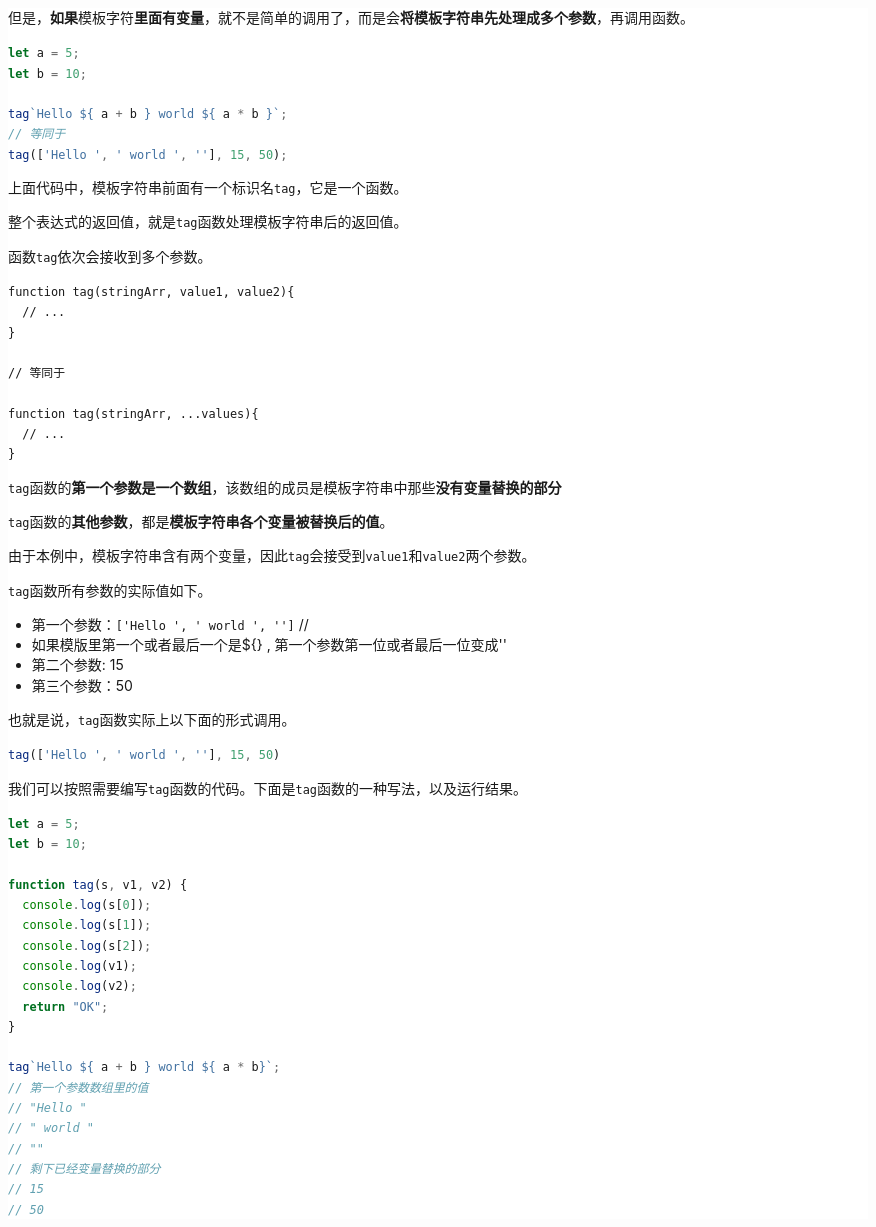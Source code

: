 但是，**如果**模板字符**里面有变量**，就不是简单的调用了，而是会**将模板字符串先处理成多个参数**，再调用函数。

```js
let a = 5;
let b = 10;

tag`Hello ${ a + b } world ${ a * b }`;
// 等同于
tag(['Hello ', ' world ', ''], 15, 50);
```

上面代码中，模板字符串前面有一个标识名`tag`，它是一个函数。

整个表达式的返回值，就是`tag`函数处理模板字符串后的返回值。

函数`tag`依次会接收到多个参数。

```
function tag(stringArr, value1, value2){
  // ...
}

// 等同于

function tag(stringArr, ...values){
  // ...
}
```

`tag`函数的**第一个参数是一个数组**，该数组的成员是模板字符串中那些**没有变量替换的部分**

`tag`函数的**其他参数**，都是**模板字符串各个变量被替换后的值**。

由于本例中，模板字符串含有两个变量，因此`tag`会接受到`value1`和`value2`两个参数。

`tag`函数所有参数的实际值如下。

- 第一个参数：`['Hello ', ' world ', '']` // 
- 如果模版里第一个或者最后一个是${} , 第一个参数第一位或者最后一位变成''
- 第二个参数:  15
- 第三个参数：50

也就是说，`tag`函数实际上以下面的形式调用。

```js
tag(['Hello ', ' world ', ''], 15, 50)
```

我们可以按照需要编写`tag`函数的代码。下面是`tag`函数的一种写法，以及运行结果。

```js
let a = 5;
let b = 10;

function tag(s, v1, v2) {
  console.log(s[0]);
  console.log(s[1]);
  console.log(s[2]);
  console.log(v1);
  console.log(v2);
  return "OK";
}

tag`Hello ${ a + b } world ${ a * b}`;
// 第一个参数数组里的值
// "Hello "
// " world "
// ""
// 剩下已经变量替换的部分
// 15
// 50
```